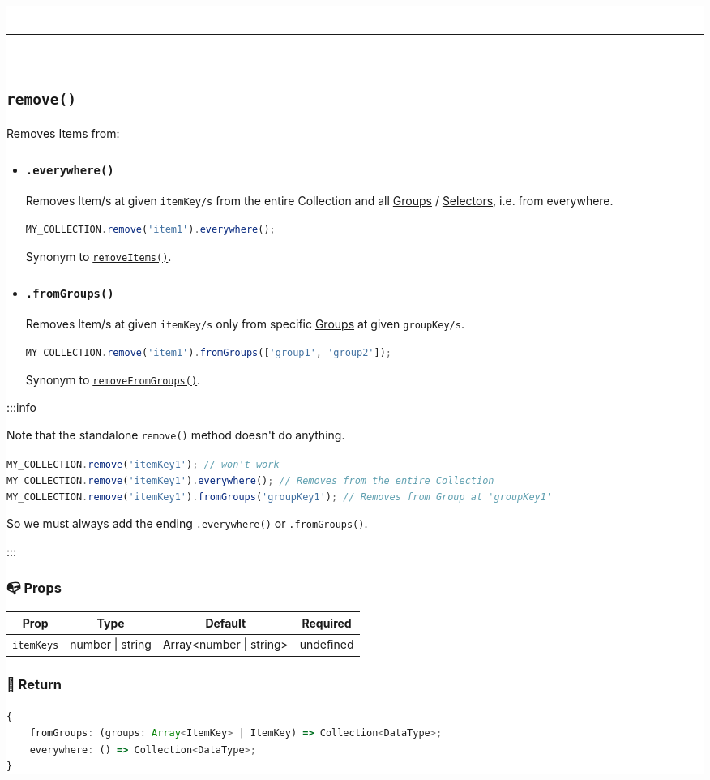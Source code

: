 

<br />

---

<br />



## `remove()`

Removes Items from:

- ### `.everywhere()`
  Removes Item/s at given `itemKey/s` from the entire Collection and all [Groups](./group/Introduction.md) / [Selectors](./selector/Introduction.md),
  i.e. from everywhere.
  ```ts
  MY_COLLECTION.remove('item1').everywhere();
  ```
  Synonym to [`removeItems()`](#removeitems).

- ### `.fromGroups()`
  Removes Item/s at given `itemKey/s` only from specific [Groups](./group/Introduction.md) at given `groupKey/s`.
  ```ts
  MY_COLLECTION.remove('item1').fromGroups(['group1', 'group2']);
  ```
  Synonym to [`removeFromGroups()`](#removefromgroups).

:::info

Note that the standalone `remove()` method doesn't do anything.
```ts
MY_COLLECTION.remove('itemKey1'); // won't work
MY_COLLECTION.remove('itemKey1').everywhere(); // Removes from the entire Collection
MY_COLLECTION.remove('itemKey1').fromGroups('groupKey1'); // Removes from Group at 'groupKey1'
```
So we must always add the ending `.everywhere()` or `.fromGroups()`.

:::

### 📭 Props

| Prop                 | Type                                                                              | Default    | Required |
|----------------------|-----------------------------------------------------------------------------------|------------|----------|
| `itemKeys`           | number \| string | Array<number \| string\>                                       | undefined  |  Yes     |

### 📄 Return

```ts
{
    fromGroups: (groups: Array<ItemKey> | ItemKey) => Collection<DataType>;
    everywhere: () => Collection<DataType>;
}
```
